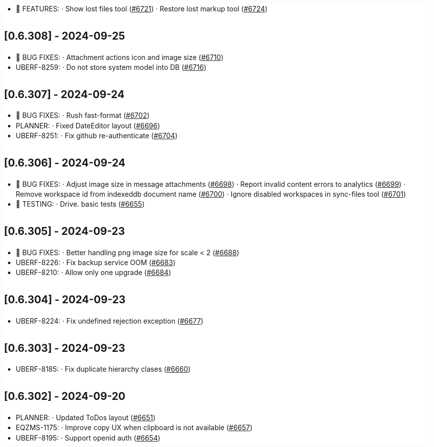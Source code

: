 * 🚀 FEATURES: · Show lost files tool ([#6721](https://github.com/hcengineering/platform/issues/6721)) · Restore lost markup tool ([#6724](https://github.com/hcengineering/platform/issues/6724)) 

## [0.6.308] - 2024-09-25

* 🐛 BUG FIXES: · Attachment actions icon and image size ([#6710](https://github.com/hcengineering/platform/issues/6710)) 
* UBERF-8259: · Do not store system model into DB ([#6716](https://github.com/hcengineering/platform/issues/6716)) 

## [0.6.307] - 2024-09-24

* 🐛 BUG FIXES: · Rush fast-format ([#6702](https://github.com/hcengineering/platform/issues/6702)) 
* PLANNER: · Fixed DateEditor layout ([#6696](https://github.com/hcengineering/platform/issues/6696)) 
* UBERF-8251: · Fix github re-authenticate ([#6704](https://github.com/hcengineering/platform/issues/6704)) 

## [0.6.306] - 2024-09-24

* 🐛 BUG FIXES: · Adjust image size in message attachments ([#6698](https://github.com/hcengineering/platform/issues/6698)) · Report invalid content errors to analytics ([#6699](https://github.com/hcengineering/platform/issues/6699)) · Remove workspace id from indexeddb document name ([#6700](https://github.com/hcengineering/platform/issues/6700)) · Ignore disabled workspaces in sync-files tool ([#6701](https://github.com/hcengineering/platform/issues/6701)) 
* 🧪 TESTING: · Drive. basic tests ([#6655](https://github.com/hcengineering/platform/issues/6655)) 

## [0.6.305] - 2024-09-23

* 🐛 BUG FIXES: · Better handling png image size for scale < 2 ([#6688](https://github.com/hcengineering/platform/issues/6688)) 
* UBERF-8226: · Fix backup service OOM ([#6683](https://github.com/hcengineering/platform/issues/6683)) 
* UBERF-8210: · Allow only one upgrade ([#6684](https://github.com/hcengineering/platform/issues/6684)) 

## [0.6.304] - 2024-09-23

* UBERF-8224: · Fix undefined rejection exception ([#6677](https://github.com/hcengineering/platform/issues/6677)) 

## [0.6.303] - 2024-09-23

* UBERF-8185: · Fix duplicate hierarchy clases ([#6660](https://github.com/hcengineering/platform/issues/6660)) 

## [0.6.302] - 2024-09-20

* PLANNER: · Updated ToDos layout ([#6651](https://github.com/hcengineering/platform/issues/6651)) 
* EQZMS-1175: · Improve copy UX when clipboard is not available ([#6657](https://github.com/hcengineering/platform/issues/6657)) 
* UBERF-8195: · Support openid auth ([#6654](https://github.com/hcengineering/platform/issues/6654)) 
